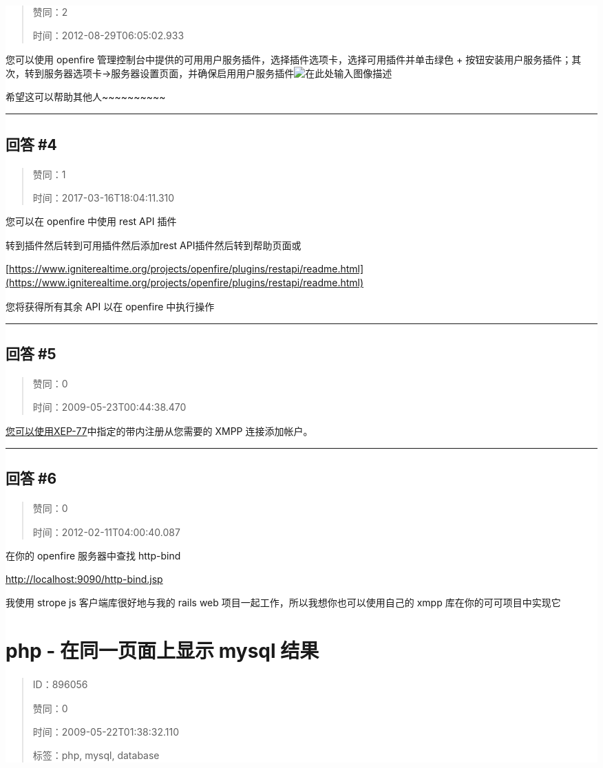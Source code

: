 > 赞同：2
> 
> 时间：2012-08-29T06:05:02.933

您可以使用 openfire 管理控制台中提供的可用用户服务插件，选择插件选项卡，选择可用插件并单击绿色 + 按钮安装用户服务插件；其次，转到服务器选项卡->服务器设置页面，并确保启用用户服务插件![在此处输入图像描述](https://i.stack.imgur.com/FuePD.png)

希望这可以帮助其他人~~~~~~~~~~

* * *

## 回答 #4

> 赞同：1
> 
> 时间：2017-03-16T18:04:11.310

您可以在 openfire 中使用 rest API 插件

转到插件然后转到可用插件然后添加rest API插件然后转到帮助页面或

[https://www.igniterealtime.org/projects/openfire/plugins/restapi/readme.html](https://www.igniterealtime.org/projects/openfire/plugins/restapi/readme.html)

您将获得所有其余 API 以在 openfire 中执行操作

* * *

## 回答 #5

> 赞同：0
> 
> 时间：2009-05-23T00:44:38.470

[您可以使用XEP-77](http://xmpp.org/extensions/xep-0077.html)中指定的带内注册从您需要的 XMPP 连接添加帐户。

* * *

## 回答 #6

> 赞同：0
> 
> 时间：2012-02-11T04:00:40.087

在你的 openfire 服务器中查找 http-bind

[http://localhost:9090/http-bind.jsp](http://localhost:9090/http-bind.jsp)

我使用 strope js 客户端库很好地与我的 rails web 项目一起工作，所以我想你也可以使用自己的 xmpp 库在你的可可项目中实现它

# php - 在同一页面上显示 mysql 结果

> ID：896056
> 
> 赞同：0
> 
> 时间：2009-05-22T01:38:32.110
> 
> 标签：php, mysql, database
